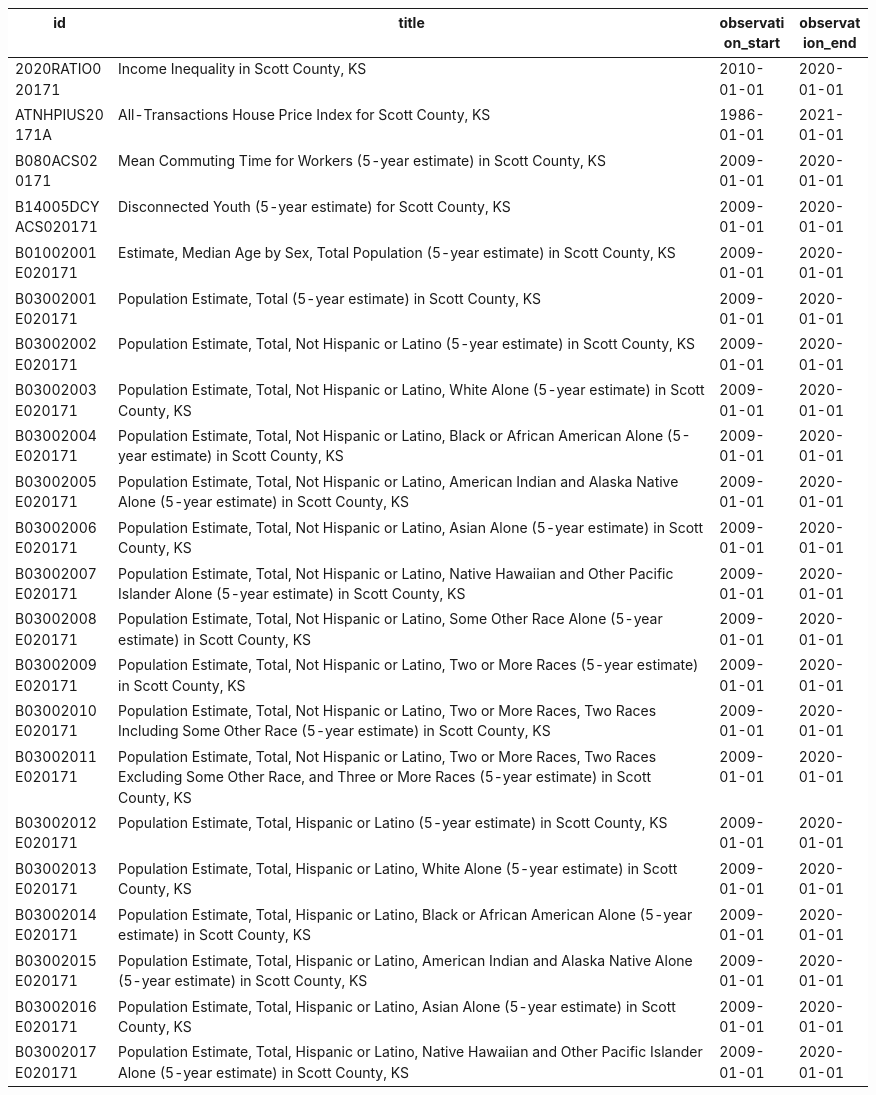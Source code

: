 | id                        | title                                                                                                                                                                     | observation_start   | observation_end   |
|---------------------------|---------------------------------------------------------------------------------------------------------------------------------------------------------------------------|---------------------|-------------------|
| 2020RATIO020171           | Income Inequality in Scott County, KS                                                                                                                                     | 2010-01-01          | 2020-01-01        |
| ATNHPIUS20171A            | All-Transactions House Price Index for Scott County, KS                                                                                                                   | 1986-01-01          | 2021-01-01        |
| B080ACS020171             | Mean Commuting Time for Workers (5-year estimate) in Scott County, KS                                                                                                     | 2009-01-01          | 2020-01-01        |
| B14005DCYACS020171        | Disconnected Youth (5-year estimate) for Scott County, KS                                                                                                                 | 2009-01-01          | 2020-01-01        |
| B01002001E020171          | Estimate, Median Age by Sex, Total Population (5-year estimate) in Scott County, KS                                                                                       | 2009-01-01          | 2020-01-01        |
| B03002001E020171          | Population Estimate, Total (5-year estimate) in Scott County, KS                                                                                                          | 2009-01-01          | 2020-01-01        |
| B03002002E020171          | Population Estimate, Total, Not Hispanic or Latino (5-year estimate) in Scott County, KS                                                                                  | 2009-01-01          | 2020-01-01        |
| B03002003E020171          | Population Estimate, Total, Not Hispanic or Latino, White Alone (5-year estimate) in Scott County, KS                                                                     | 2009-01-01          | 2020-01-01        |
| B03002004E020171          | Population Estimate, Total, Not Hispanic or Latino, Black or African American Alone (5-year estimate) in Scott County, KS                                                 | 2009-01-01          | 2020-01-01        |
| B03002005E020171          | Population Estimate, Total, Not Hispanic or Latino, American Indian and Alaska Native Alone (5-year estimate) in Scott County, KS                                         | 2009-01-01          | 2020-01-01        |
| B03002006E020171          | Population Estimate, Total, Not Hispanic or Latino, Asian Alone (5-year estimate) in Scott County, KS                                                                     | 2009-01-01          | 2020-01-01        |
| B03002007E020171          | Population Estimate, Total, Not Hispanic or Latino, Native Hawaiian and Other Pacific Islander Alone (5-year estimate) in Scott County, KS                                | 2009-01-01          | 2020-01-01        |
| B03002008E020171          | Population Estimate, Total, Not Hispanic or Latino, Some Other Race Alone (5-year estimate) in Scott County, KS                                                           | 2009-01-01          | 2020-01-01        |
| B03002009E020171          | Population Estimate, Total, Not Hispanic or Latino, Two or More Races (5-year estimate) in Scott County, KS                                                               | 2009-01-01          | 2020-01-01        |
| B03002010E020171          | Population Estimate, Total, Not Hispanic or Latino, Two or More Races, Two Races Including Some Other Race (5-year estimate) in Scott County, KS                          | 2009-01-01          | 2020-01-01        |
| B03002011E020171          | Population Estimate, Total, Not Hispanic or Latino, Two or More Races, Two Races Excluding Some Other Race, and Three or More Races (5-year estimate) in Scott County, KS | 2009-01-01          | 2020-01-01        |
| B03002012E020171          | Population Estimate, Total, Hispanic or Latino (5-year estimate) in Scott County, KS                                                                                      | 2009-01-01          | 2020-01-01        |
| B03002013E020171          | Population Estimate, Total, Hispanic or Latino, White Alone (5-year estimate) in Scott County, KS                                                                         | 2009-01-01          | 2020-01-01        |
| B03002014E020171          | Population Estimate, Total, Hispanic or Latino, Black or African American Alone (5-year estimate) in Scott County, KS                                                     | 2009-01-01          | 2020-01-01        |
| B03002015E020171          | Population Estimate, Total, Hispanic or Latino, American Indian and Alaska Native Alone (5-year estimate) in Scott County, KS                                             | 2009-01-01          | 2020-01-01        |
| B03002016E020171          | Population Estimate, Total, Hispanic or Latino, Asian Alone (5-year estimate) in Scott County, KS                                                                         | 2009-01-01          | 2020-01-01        |
| B03002017E020171          | Population Estimate, Total, Hispanic or Latino, Native Hawaiian and Other Pacific Islander Alone (5-year estimate) in Scott County, KS                                    | 2009-01-01          | 2020-01-01        |